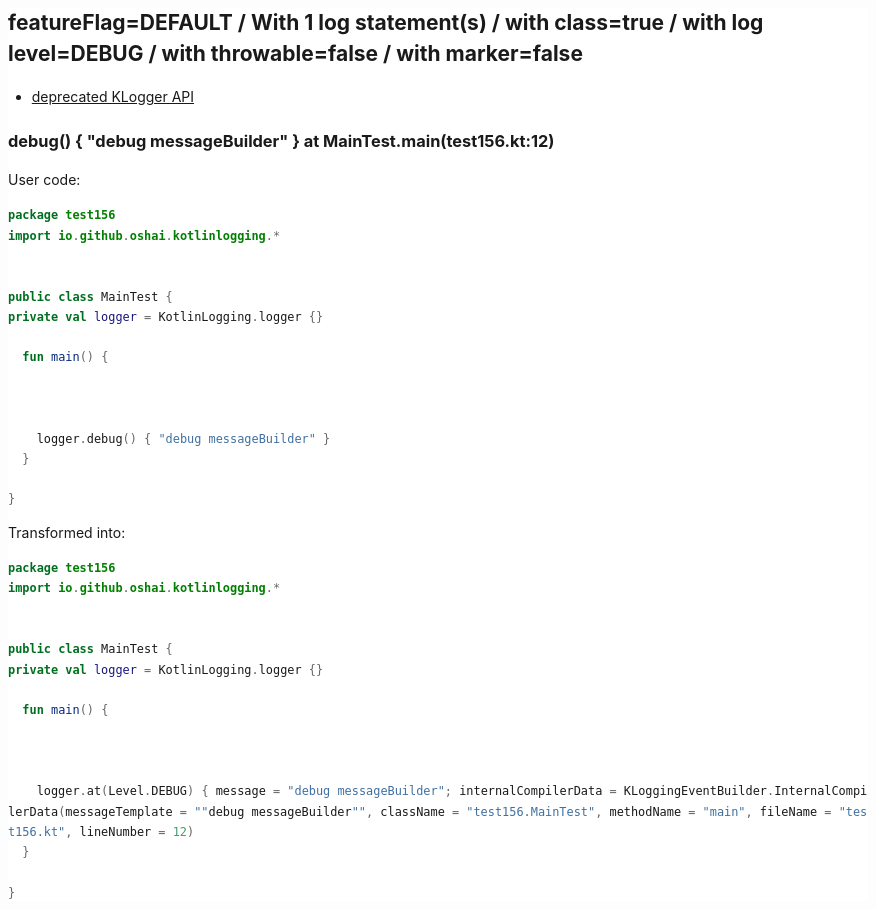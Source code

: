 ## featureFlag=DEFAULT / With 1 log statement(s) / with class=true / with log level=DEBUG / with throwable=false / with marker=false

* [deprecated KLogger API](deprecated-KLogger/index.md)

###  debug() { "debug messageBuilder" } at MainTest.main(test156.kt:12)

User code:
```kotlin
package test156
import io.github.oshai.kotlinlogging.*


public class MainTest {
private val logger = KotlinLogging.logger {}

  fun main() {
    
    
    
    logger.debug() { "debug messageBuilder" }
  }
  
}


```
  
Transformed into:
```kotlin
package test156
import io.github.oshai.kotlinlogging.*


public class MainTest {
private val logger = KotlinLogging.logger {}

  fun main() {
    
    
    
    logger.at(Level.DEBUG) { message = "debug messageBuilder"; internalCompilerData = KLoggingEventBuilder.InternalCompilerData(messageTemplate = ""debug messageBuilder"", className = "test156.MainTest", methodName = "main", fileName = "test156.kt", lineNumber = 12)
  }
  
}


```
